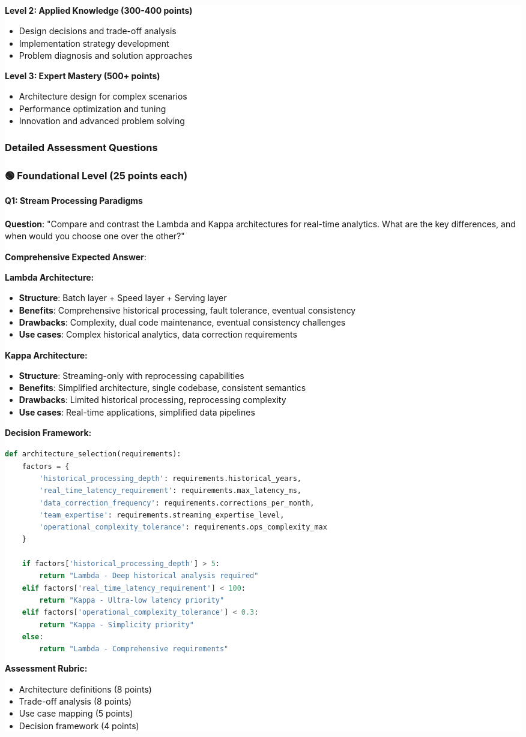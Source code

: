 **Level 2: Applied Knowledge (300-400 points)**  
- Design decisions and trade-off analysis
- Implementation strategy development
- Problem diagnosis and solution approaches

**Level 3: Expert Mastery (500+ points)**
- Architecture design for complex scenarios
- Performance optimization and tuning
- Innovation and advanced problem solving

### **Detailed Assessment Questions**

### **🟢 Foundational Level (25 points each)**

#### **Q1: Stream Processing Paradigms**
**Question**: "Compare and contrast the Lambda and Kappa architectures for real-time analytics. What are the key differences, and when would you choose one over the other?"

**Comprehensive Expected Answer**:

**Lambda Architecture:**
- **Structure**: Batch layer + Speed layer + Serving layer
- **Benefits**: Comprehensive historical processing, fault tolerance, eventual consistency
- **Drawbacks**: Complexity, dual code maintenance, eventual consistency challenges
- **Use cases**: Complex historical analytics, data correction requirements

**Kappa Architecture:**
- **Structure**: Streaming-only with reprocessing capabilities
- **Benefits**: Simplified architecture, single codebase, consistent semantics
- **Drawbacks**: Limited historical processing, reprocessing complexity
- **Use cases**: Real-time applications, simplified data pipelines

**Decision Framework:**
```python
def architecture_selection(requirements):
    factors = {
        'historical_processing_depth': requirements.historical_years,
        'real_time_latency_requirement': requirements.max_latency_ms,
        'data_correction_frequency': requirements.corrections_per_month,
        'team_expertise': requirements.streaming_expertise_level,
        'operational_complexity_tolerance': requirements.ops_complexity_max
    }
    
    if factors['historical_processing_depth'] > 5:
        return "Lambda - Deep historical analysis required"
    elif factors['real_time_latency_requirement'] < 100:
        return "Kappa - Ultra-low latency priority"
    elif factors['operational_complexity_tolerance'] < 0.3:
        return "Kappa - Simplicity priority"
    else:
        return "Lambda - Comprehensive requirements"
```

**Assessment Rubric:**
- Architecture definitions (8 points)
- Trade-off analysis (8 points)  
- Use case mapping (5 points)
- Decision framework (4 points)
